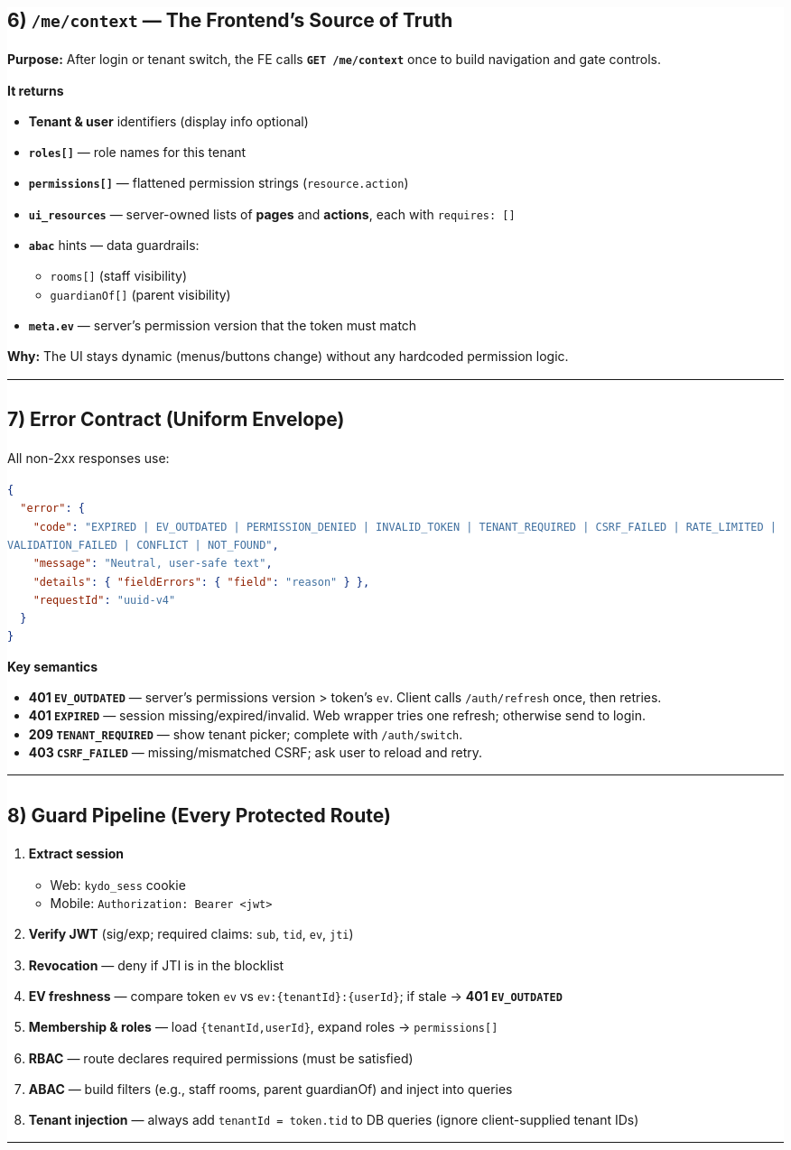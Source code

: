 
## 6) `/me/context` — The Frontend’s Source of Truth

**Purpose:** After login or tenant switch, the FE calls **`GET /me/context`** once to build navigation and gate controls.

**It returns**

* **Tenant & user** identifiers (display info optional)
* **`roles[]`** — role names for this tenant
* **`permissions[]`** — flattened permission strings (`resource.action`)
* **`ui_resources`** — server-owned lists of **pages** and **actions**, each with `requires: []`
* **`abac`** hints — data guardrails:

  * `rooms[]` (staff visibility)
  * `guardianOf[]` (parent visibility)
* **`meta.ev`** — server’s permission version that the token must match

**Why:** The UI stays dynamic (menus/buttons change) without any hardcoded permission logic.

---

## 7) Error Contract (Uniform Envelope)

All non-2xx responses use:

```json
{
  "error": {
    "code": "EXPIRED | EV_OUTDATED | PERMISSION_DENIED | INVALID_TOKEN | TENANT_REQUIRED | CSRF_FAILED | RATE_LIMITED | VALIDATION_FAILED | CONFLICT | NOT_FOUND",
    "message": "Neutral, user-safe text",
    "details": { "fieldErrors": { "field": "reason" } },
    "requestId": "uuid-v4"
  }
}
```

**Key semantics**

* **401 `EV_OUTDATED`** — server’s permissions version > token’s `ev`. Client calls `/auth/refresh` once, then retries.
* **401 `EXPIRED`** — session missing/expired/invalid. Web wrapper tries one refresh; otherwise send to login.
* **209 `TENANT_REQUIRED`** — show tenant picker; complete with `/auth/switch`.
* **403 `CSRF_FAILED`** — missing/mismatched CSRF; ask user to reload and retry.

---

## 8) Guard Pipeline (Every Protected Route)

1. **Extract session**

   * Web: `kydo_sess` cookie
   * Mobile: `Authorization: Bearer <jwt>`
2. **Verify JWT** (sig/exp; required claims: `sub`, `tid`, `ev`, `jti`)
3. **Revocation** — deny if JTI is in the blocklist
4. **EV freshness** — compare token `ev` vs `ev:{tenantId}:{userId}`; if stale → **401 `EV_OUTDATED`**
5. **Membership & roles** — load `{tenantId,userId}`, expand roles → `permissions[]`
6. **RBAC** — route declares required permissions (must be satisfied)
7. **ABAC** — build filters (e.g., staff rooms, parent guardianOf) and inject into queries
8. **Tenant injection** — always add `tenantId = token.tid` to DB queries (ignore client-supplied tenant IDs)

---